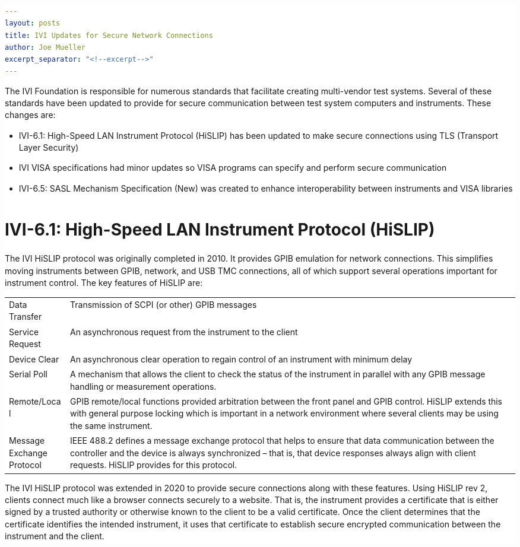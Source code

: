 ```yaml
---
layout: posts
title: IVI Updates for Secure Network Connections
author: Joe Mueller
excerpt_separator: "<!--excerpt-->"
---
```


The IVI Foundation is responsible for numerous standards that facilitate creating multi-vendor test
systems. Several of these standards have been updated to provide for secure communication between
test system computers and instruments. These changes are:

* IVI-6.1: High-Speed LAN Instrument Protocol (HiSLIP) has been updated to make secure
connections using TLS (Transport Layer Security)

* IVI VISA specifications had minor updates so VISA programs can specify and perform secure
communication

* IVI-6.5: SASL Mechanism Specification (New) was created to enhance interoperability between
instruments and VISA libraries



# IVI-6.1: High-Speed LAN Instrument Protocol (HiSLIP)

The IVI HiSLIP protocol was originally completed in 2010. It provides GPIB emulation for network
connections. This simplifies moving instruments between GPIB, network, and USB TMC connections, all
of which support several operations important for instrument control. The key features of HiSLIP are:

|||
|---|---|
|Data Transfer| Transmission of SCPI (or other) GPIB messages|
|Service Request |An asynchronous request from the instrument to the client|
|Device Clear |An asynchronous clear operation to regain control of an instrument with minimum delay|
|Serial Poll| A mechanism that allows the client to check the status of the instrument in parallel with any GPIB message handling or measurement operations.|
|Remote/Local| GPIB remote/local functions provided arbitration between the front panel and GPIB control. HiSLIP extends this with general purpose locking which is important in a network environment where several clients may be using the same instrument.|
|Message Exchange Protocol|IEEE 488.2 defines a message exchange protocol that helps to ensure that data communication between the controller and the device is always synchronized – that is, that device responses always align with client requests. HiSLIP provides for this protocol.|


The IVI HiSLIP protocol was extended in 2020 to provide secure connections along with these features.
Using HiSLIP rev 2, clients connect much like a browser connects securely to a website. That is, the
instrument provides a certificate that is either signed by a trusted authority or otherwise known to the
client to be a valid certificate. Once the client determines that the certificate identifies the intended
instrument, it uses that certificate to establish secure encrypted communication between the
instrument and the client.
